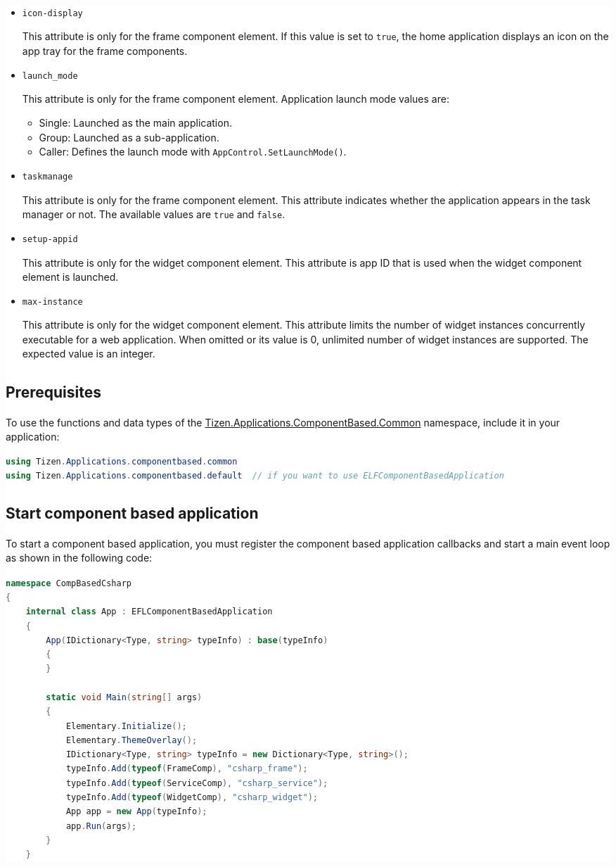 - `icon-display`

  This attribute is only for the frame component element. If this value is set to `true`, the home application displays an icon on the app tray for the frame components.

- `launch_mode`

  This attribute is only for the frame component element. Application launch mode values are:
  - Single: Launched as the main application.
  - Group: Launched as a sub-application.
  - Caller: Defines the launch mode with `AppControl.SetLaunchMode()`.

- `taskmanage`

  This attribute is only for the frame component element. This attribute indicates whether the application appears in the task manager or not. The available values are `true` and `false`.

- `setup-appid`

  This attribute is only for the widget component element.
  This attribute is app ID that is used when the widget component element is launched.


- `max-instance`

  This attribute is only for the widget component element.
  This attribute limits the number of widget instances concurrently executable for a web application. When omitted or its value is 0, unlimited number of widget instances are supported. The expected value is an integer.



## Prerequisites

To use the functions and data types of the [Tizen.Applications.ComponentBased.Common](/application/dotnet/api/TizenFX/latest/api/Tizen.Applications.ComponentBased.Common.html) namespace, include it in your application:

```C#
using Tizen.Applications.componentbased.common
using Tizen.Applications.componentbased.default  // if you want to use ELFComponentBasedApplication
```

<a name="application_monitoring"></a>
## Start component based application

To start a component based application, you must register the component based application callbacks and start a main event loop as shown in the following code:

```C#
namespace CompBasedCsharp
{
    internal class App : EFLComponentBasedApplication
    {
        App(IDictionary<Type, string> typeInfo) : base(typeInfo)
        {
        }

        static void Main(string[] args)
        {
            Elementary.Initialize();
            Elementary.ThemeOverlay();
            IDictionary<Type, string> typeInfo = new Dictionary<Type, string>();
            typeInfo.Add(typeof(FrameComp), "csharp_frame");
            typeInfo.Add(typeof(ServiceComp), "csharp_service");
            typeInfo.Add(typeof(WidgetComp), "csharp_widget");
            App app = new App(typeInfo);
            app.Run(args);
        }
    }
```